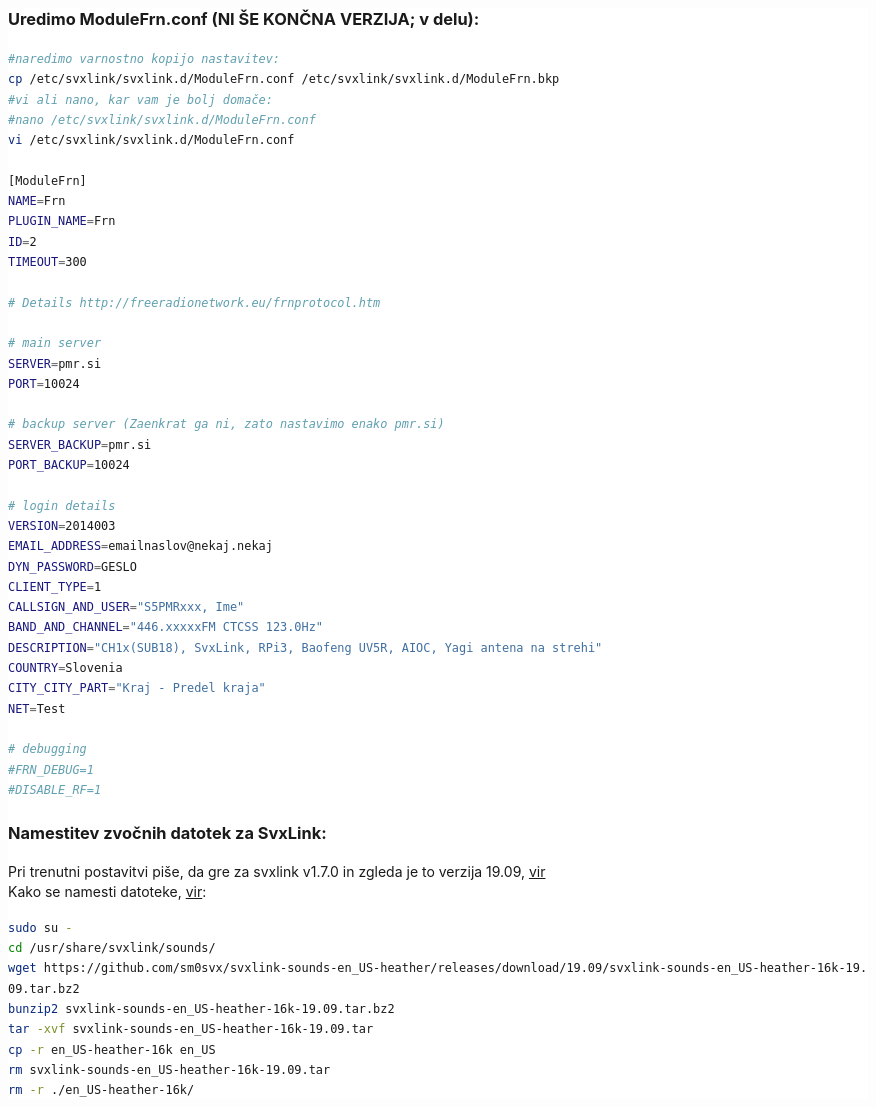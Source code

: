 ### Uredimo ModuleFrn.conf (**NI ŠE KONČNA VERZIJA; v delu**):

```bash
#naredimo varnostno kopijo nastavitev:
cp /etc/svxlink/svxlink.d/ModuleFrn.conf /etc/svxlink/svxlink.d/ModuleFrn.bkp
#vi ali nano, kar vam je bolj domače:
#nano /etc/svxlink/svxlink.d/ModuleFrn.conf
vi /etc/svxlink/svxlink.d/ModuleFrn.conf

[ModuleFrn]
NAME=Frn
PLUGIN_NAME=Frn
ID=2
TIMEOUT=300

# Details http://freeradionetwork.eu/frnprotocol.htm

# main server
SERVER=pmr.si
PORT=10024

# backup server (Zaenkrat ga ni, zato nastavimo enako pmr.si)
SERVER_BACKUP=pmr.si
PORT_BACKUP=10024

# login details
VERSION=2014003
EMAIL_ADDRESS=emailnaslov@nekaj.nekaj
DYN_PASSWORD=GESLO
CLIENT_TYPE=1
CALLSIGN_AND_USER="S5PMRxxx, Ime"
BAND_AND_CHANNEL="446.xxxxxFM CTCSS 123.0Hz"
DESCRIPTION="CH1x(SUB18), SvxLink, RPi3, Baofeng UV5R, AIOC, Yagi antena na strehi"
COUNTRY=Slovenia
CITY_CITY_PART="Kraj - Predel kraja"
NET=Test

# debugging
#FRN_DEBUG=1
#DISABLE_RF=1
```

### Namestitev zvočnih datotek za SvxLink:

Pri trenutni postavitvi piše, da gre za svxlink v1.7.0 in zgleda je to verzija 19.09, [vir](https://github.com/sm0svx/svxlink/blob/maint/src/doc/README-19.09.adoc)<br>
Kako se namesti datoteke, [vir](https://it9fdp.blogspot.com/2015/09/installare-svxlink.html):

```bash
sudo su -
cd /usr/share/svxlink/sounds/
wget https://github.com/sm0svx/svxlink-sounds-en_US-heather/releases/download/19.09/svxlink-sounds-en_US-heather-16k-19.09.tar.bz2
bunzip2 svxlink-sounds-en_US-heather-16k-19.09.tar.bz2
tar -xvf svxlink-sounds-en_US-heather-16k-19.09.tar
cp -r en_US-heather-16k en_US
rm svxlink-sounds-en_US-heather-16k-19.09.tar
rm -r ./en_US-heather-16k/
```
